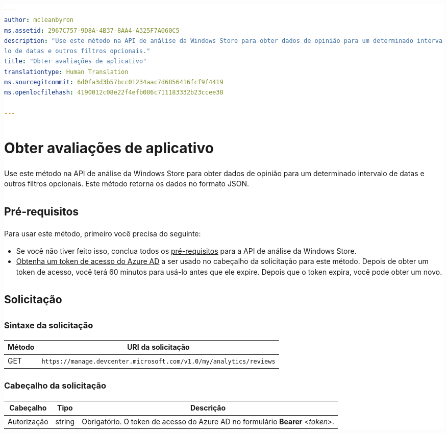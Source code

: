 ```yaml
---
author: mcleanbyron
ms.assetid: 2967C757-9D8A-4B37-8AA4-A325F7A060C5
description: "Use este método na API de análise da Windows Store para obter dados de opinião para um determinado intervalo de datas e outros filtros opcionais."
title: "Obter avaliações de aplicativo"
translationtype: Human Translation
ms.sourcegitcommit: 6d0fa3d3b57bcc01234aac7d6856416fcf9f4419
ms.openlocfilehash: 4190012c08e22f4efb086c711183332b23ccee38

---
```


# Obter avaliações de aplicativo




Use este método na API de análise da Windows Store para obter dados de opinião para um determinado intervalo de datas e outros filtros opcionais. Este método retorna os dados no formato JSON.

## Pré-requisitos


Para usar este método, primeiro você precisa do seguinte:

* Se você não tiver feito isso, conclua todos os [pré-requisitos](access-analytics-data-using-windows-store-services.md#prerequisites) para a API de análise da Windows Store.
* [Obtenha um token de acesso do Azure AD](access-analytics-data-using-windows-store-services.md#obtain-an-azure-ad-access-token) a ser usado no cabeçalho da solicitação para este método. Depois de obter um token de acesso, você terá 60 minutos para usá-lo antes que ele expire. Depois que o token expira, você pode obter um novo.

## Solicitação


### Sintaxe da solicitação

| Método | URI da solicitação                                                      |
|--------|------------------------------------------------------------------|
| GET    | ```https://manage.devcenter.microsoft.com/v1.0/my/analytics/reviews``` |

<span/> 

### Cabeçalho da solicitação

| Cabeçalho        | Tipo   | Descrição                                                                 |
|---------------|--------|-----------------------------------------------------------------------------|
| Autorização | string | Obrigatório. O token de acesso do Azure AD no formulário **Bearer** &lt;*token*&gt;. |

<span/> 
